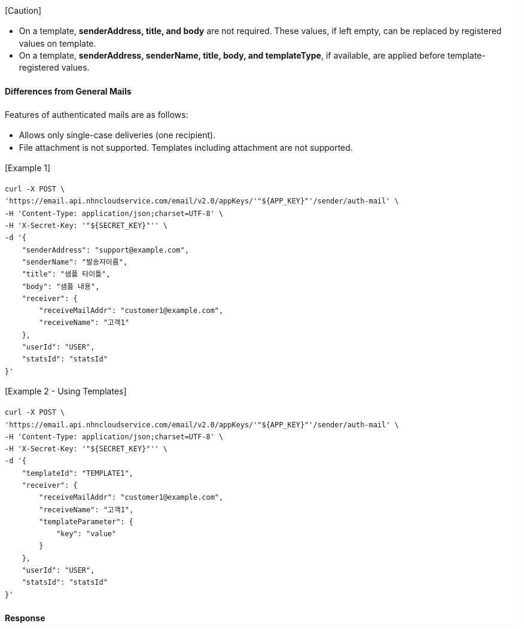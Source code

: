 [Caution]

* On a template, **senderAddress, title, and body** are not required. These values, if left empty, can be replaced by registered values on template. 
* On a template, **senderAddress, senderName, title, body, and templateType**, if available, are applied before template-registered values.

#### Differences from General Mails 

Features of authenticated mails are as follows: 

- Allows only single-case deliveries (one recipient).
- File attachment is not supported. Templates including attachment are not supported. 

[Example 1]
```
curl -X POST \
'https://email.api.nhncloudservice.com/email/v2.0/appKeys/'"${APP_KEY}"'/sender/auth-mail' \
-H 'Content-Type: application/json;charset=UTF-8' \
-H 'X-Secret-Key: '"${SECRET_KEY}"'' \
-d '{
    "senderAddress": "support@example.com",
    "senderName": "발송자이름",
    "title": "샘플 타이틀",
    "body": "샘플 내용",
    "receiver": {
        "receiveMailAddr": "customer1@example.com",
        "receiveName": "고객1"
    },
    "userId": "USER",
    "statsId": "statsId"
}'
```

[Example 2 - Using Templates]
```
curl -X POST \
'https://email.api.nhncloudservice.com/email/v2.0/appKeys/'"${APP_KEY}"'/sender/auth-mail' \
-H 'Content-Type: application/json;charset=UTF-8' \
-H 'X-Secret-Key: '"${SECRET_KEY}"'' \
-d '{
    "templateId": "TEMPLATE1",
    "receiver": {
        "receiveMailAddr": "customer1@example.com",
        "receiveName": "고객1",
        "templateParameter": {
            "key": "value"
        }
    },
    "userId": "USER",
    "statsId": "statsId"
}'
```

#### Response
